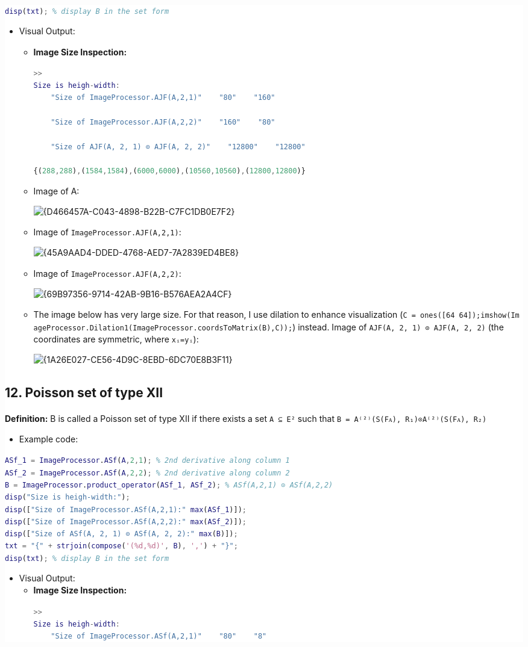 ```matlab
disp(txt); % display B in the set form
```
- Visual Output:
  - **Image Size Inspection:**
    ```matlab
    >> 
    Size is heigh-width:
        "Size of ImageProcessor.AJF(A,2,1)"    "80"    "160"
    
        "Size of ImageProcessor.AJF(A,2,2)"    "160"    "80"
    
        "Size of AJF(A, 2, 1) ⊙ AJF(A, 2, 2)"    "12800"    "12800"
    
    {(288,288),(1584,1584),(6000,6000),(10560,10560),(12800,12800)}
    ```
  - Image of A:

    ![{D466457A-C043-4898-B22B-C7FC1DB0E7F2}](https://github.com/user-attachments/assets/03a61517-3e51-452c-8353-e97fa6054955)  
  - Image of `ImageProcessor.AJF(A,2,1)`:  
 
    ![{45A9AAD4-DDED-4768-AED7-7A2839ED4BE8}](https://github.com/user-attachments/assets/cad05314-2b0b-44c6-ad7b-65f1a5afb914)  
  - Image of `ImageProcessor.AJF(A,2,2)`:
 
    ![{69B97356-9714-42AB-9B16-B576AEA2A4CF}](https://github.com/user-attachments/assets/03a7049a-64f6-4949-a203-9c3ba38ef789)  
  - The image below has very large size. For that reason, I use dilation to enhance visualization (`C = ones([64 64]);imshow(ImageProcessor.Dilation1(ImageProcessor.coordsToMatrix(B),C));`) instead. Image of `AJF(A, 2, 1) ⊙ AJF(A, 2, 2)` (the coordinates are symmetric, where `xᵢ=yᵢ`):

    ![{1A26E027-CE56-4D9C-8EBD-6DC70E8B3F11}](https://github.com/user-attachments/assets/bcf0b61a-1ce1-4f20-85ab-20c7b35e959c)  

## 12. Poisson set of type XII
**Definition:** B is called a Poisson set of type XII if there exists a set `A ⊆ E²` such that `B = A⁽²⁾(S(Fᴀ), R₁)⊙A⁽²⁾(S(Fᴀ), R₂)`
- Example code:
```matlab
ASf_1 = ImageProcessor.ASf(A,2,1); % 2nd derivative along column 1
ASf_2 = ImageProcessor.ASf(A,2,2); % 2nd derivative along column 2
B = ImageProcessor.product_operator(ASf_1, ASf_2); % ASf(A,2,1) ⊙ ASf(A,2,2)
disp("Size is heigh-width:");
disp(["Size of ImageProcessor.ASf(A,2,1):" max(ASf_1)]);
disp(["Size of ImageProcessor.ASf(A,2,2):" max(ASf_2)]);
disp(["Size of ASf(A, 2, 1) ⊙ ASf(A, 2, 2):" max(B)]);
txt = "{" + strjoin(compose('(%d,%d)', B), ',') + "}";
disp(txt); % display B in the set form
```
- Visual Output:
  - **Image Size Inspection:**
    ```matlab
    >> 
    Size is heigh-width:
        "Size of ImageProcessor.ASf(A,2,1)"    "80"    "8"
    